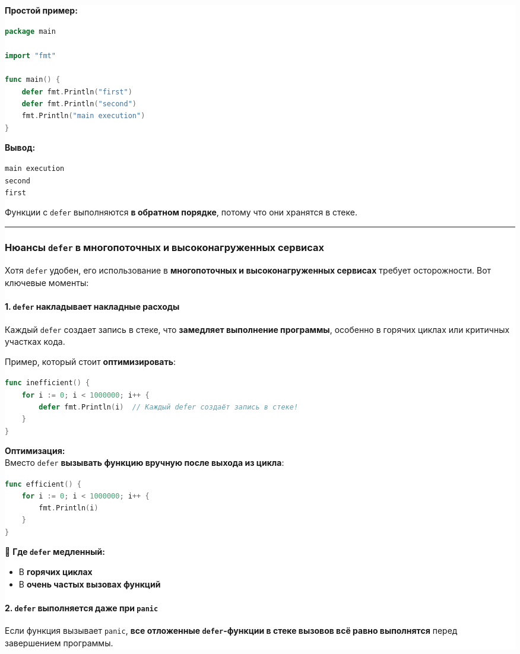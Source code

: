 **Простой пример:**
```go
package main

import "fmt"

func main() {
    defer fmt.Println("first")
    defer fmt.Println("second")
    fmt.Println("main execution")
}
```
**Вывод:**
```
main execution
second
first
```
Функции с `defer` выполняются **в обратном порядке**, потому что они хранятся в стеке.

---

### **Нюансы `defer` в многопоточных и высоконагруженных сервисах**  

Хотя `defer` удобен, его использование в **многопоточных и высоконагруженных сервисах** требует осторожности. Вот ключевые моменты:

#### **1. `defer` накладывает накладные расходы**
Каждый `defer` создает запись в стеке, что **замедляет выполнение программы**, особенно в горячих циклах или критичных участках кода.

Пример, который стоит **оптимизировать**:
```go
func inefficient() {
    for i := 0; i < 1000000; i++ {
        defer fmt.Println(i)  // Каждый defer создаёт запись в стеке!
    }
}
```
**Оптимизация:**  
Вместо `defer` **вызывать функцию вручную после выхода из цикла**:
```go
func efficient() {
    for i := 0; i < 1000000; i++ {
        fmt.Println(i)
    }
}
```
📌 **Где `defer` медленный:**  
- В **горячих циклах**  
- В **очень частых вызовах функций**  

#### **2. `defer` выполняется даже при `panic`**
Если функция вызывает `panic`, **все отложенные `defer`-функции в стеке вызовов всё равно выполнятся** перед завершением программы.
